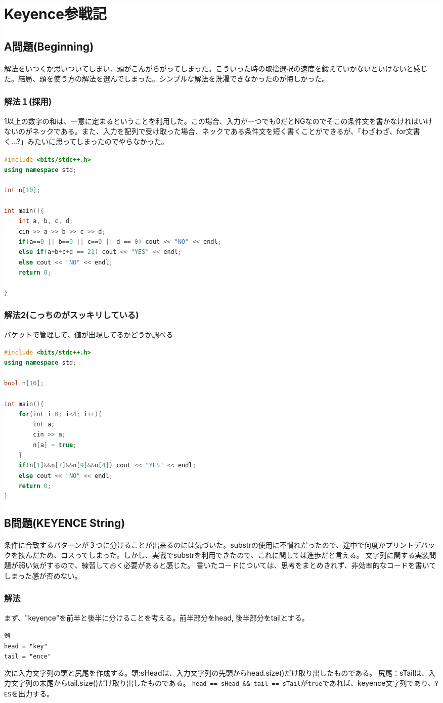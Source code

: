 
# Keyence参戦記
## A問題(Beginning)
解法をいつくか思いついてしまい、頭がこんがらがってしまった。こういった時の取捨選択の速度を鍛えていかないといけないと感じた。結局、頭を使う方の解法を選んでしまった。シンプルな解法を洗濯できなかったのが悔しかった。
### 解法１(採用)
1以上の数字の和は、一意に定まるということを利用した。この場合、入力が一つでも0だとNGなのでそこの条件文を書かなければいけないのがネックである。また、入力を配列で受け取った場合、ネックである条件文を短く書くことができるが、「わざわざ、for文書く...?」みたいに思ってしまったのでやらなかった。
```cpp
#include <bits/stdc++.h>
using namespace std;

int n[10];

int main(){
    int a, b, c, d;
    cin >> a >> b >> c >> d;
    if(a==0 || b==0 || c==0 || d == 0) cout << "NO" << endl;
    else if(a+b+c+d == 21) cout << "YES" << endl;
    else cout << "NO" << endl;
    return 0;
    
}
```
### 解法2(こっちのがスッキリしている)
バケットで管理して、値が出現してるかどうか調べる
```cpp
#include <bits/stdc++.h>
using namespace std;

bool n[10];

int main(){
    for(int i=0; i<4; i++){
        int a;
        cin >> a;
        n[a] = true;
    }
    if(n[1]&&n[7]&&n[9]&&n[4]) cout << "YES" << endl;
    else cout << "NO" << endl;
    return 0;
}
```

## B問題(KEYENCE String)
条件に合致するパターンが３つに分けることが出来るのには気づいた。substrの使用に不慣れだったので、途中で何度かプリントデバックを挟んだため、ロスってしまった。しかし、実戦でsubstrを利用できたので、これに関しては進歩だと言える。
文字列に関する実装問題が弱い気がするので、練習しておく必要があると感じた。
書いたコードについては、思考をまとめきれず、非効率的なコードを書いてしまった感が否めない。
### 解法
まず、"keyence"を前半と後半に分けることを考える。前半部分をhead, 後半部分をtailとする。
```
例
head = "key"
tail = "ence"
```
次に入力文字列の頭と尻尾を作成する。頭:sHeadは、入力文字列の先頭からhead.size()だけ取り出したものである。
尻尾：sTailは、入力文字列の末尾からtail.size()だけ取り出したものである。
`head == sHead && tail == sTail`が`true`であれば、keyence文字列であり、`YES`を出力する。
